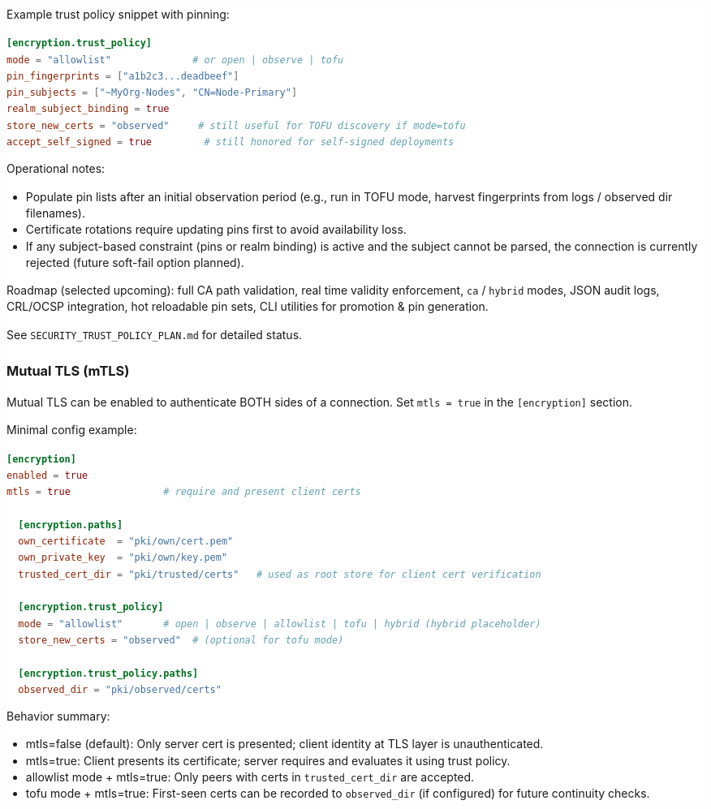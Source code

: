 Example trust policy snippet with pinning:
```toml
[encryption.trust_policy]
mode = "allowlist"              # or open | observe | tofu
pin_fingerprints = ["a1b2c3...deadbeef"]
pin_subjects = ["~MyOrg-Nodes", "CN=Node-Primary"]
realm_subject_binding = true
store_new_certs = "observed"     # still useful for TOFU discovery if mode=tofu
accept_self_signed = true         # still honored for self-signed deployments
```

Operational notes:
- Populate pin lists after an initial observation period (e.g., run in TOFU mode, harvest fingerprints from logs / observed dir filenames).
- Certificate rotations require updating pins first to avoid availability loss.
- If any subject-based constraint (pins or realm binding) is active and the subject cannot be parsed, the connection is currently rejected (future soft-fail option planned).

Roadmap (selected upcoming): full CA path validation, real time validity enforcement, `ca` / `hybrid` modes, JSON audit logs, CRL/OCSP integration, hot reloadable pin sets, CLI utilities for promotion & pin generation.

See `SECURITY_TRUST_POLICY_PLAN.md` for detailed status.

### Mutual TLS (mTLS)
Mutual TLS can be enabled to authenticate BOTH sides of a connection. Set `mtls = true` in the `[encryption]` section.

Minimal config example:
```toml
[encryption]
enabled = true
mtls = true                # require and present client certs

  [encryption.paths]
  own_certificate  = "pki/own/cert.pem"
  own_private_key  = "pki/own/key.pem"
  trusted_cert_dir = "pki/trusted/certs"   # used as root store for client cert verification

  [encryption.trust_policy]
  mode = "allowlist"       # open | observe | allowlist | tofu | hybrid (hybrid placeholder)
  store_new_certs = "observed"  # (optional for tofu mode)

  [encryption.trust_policy.paths]
  observed_dir = "pki/observed/certs"
```

Behavior summary:
- mtls=false (default): Only server cert is presented; client identity at TLS layer is unauthenticated.
- mtls=true: Client presents its certificate; server requires and evaluates it using trust policy.
- allowlist mode + mtls=true: Only peers with certs in `trusted_cert_dir` are accepted.
- tofu mode + mtls=true: First-seen certs can be recorded to `observed_dir` (if configured) for future continuity checks.
